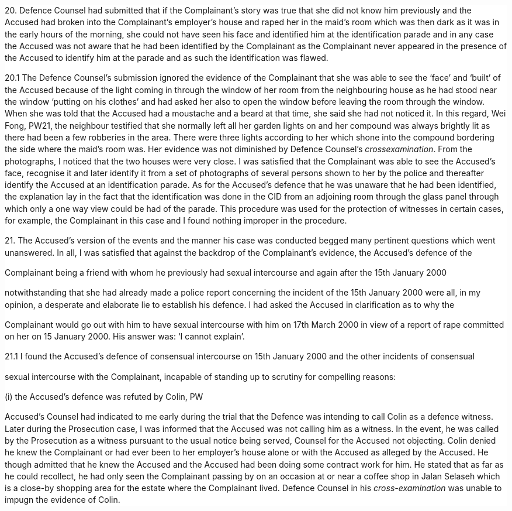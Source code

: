 20\. Defence Counsel had submitted that if the Complainant’s story was true that she did not know him previously and the Accused had broken into the Complainant’s employer’s house and raped her in the maid’s room which was then dark as it was in the early hours of the morning, she could not have seen his face and identified him at the identification parade and in any case the Accused was not aware that he had been identified by the Complainant as the Complainant never appeared in the presence of the Accused to identify him at the parade and as such the identification was flawed. 

20\.1 The Defence Counsel’s submission ignored the evidence of the Complainant that she was able to see the ‘face’ and ‘built’ of the Accused because of the light coming in through the window of her room from the neighbouring house as he had stood near the window ‘putting on his clothes’ and had asked her also to open the window before leaving the room through the window. When she was told that the Accused had a moustache and a beard at that time, she said she had not noticed it. In this regard, Wei Fong, PW21, the neighbour testified that she normally left all her garden lights on and her compound was always brightly lit as there had been a few robberies in the area. There were three lights according to her which shone into the compound bordering the side where the maid’s room was. Her evidence was not diminished by Defence Counsel’s _crossexamination_. From the photographs, I noticed that the two houses were very close. I was satisfied that the Complainant was able to see the Accused’s face, recognise it and later identify it from a set of photographs of several persons shown to her by the police and thereafter identify the Accused at an identification parade. As for the Accused’s defence that he was unaware that he had been identified, the explanation lay in the fact that the identification was done in the CID from an adjoining room through the glass panel through which only a one way view could be had of the parade. This procedure was used for the protection of witnesses in certain cases, for example, the Complainant in this case and I found nothing improper in the procedure. 

21\. The Accused’s version of the events and the manner his case was conducted begged many pertinent questions which went unanswered. In all, I was satisfied that against the backdrop of the Complainant’s evidence, the Accused’s defence of the 

Complainant being a friend with whom he previously had sexual intercourse and again after the 15th January 2000 

notwithstanding that she had already made a police report concerning the incident of the 15th January 2000 were all, in my opinion, a desperate and elaborate lie to establish his defence. I had asked the Accused in clarification as to why the 

Complainant would go out with him to have sexual intercourse with him on 17th March 2000 in view of a report of rape committed on her on 15 January 2000. His answer was: ‘I cannot explain’. 

21\.1 I found the Accused’s defence of consensual intercourse on 15th January 2000 and the other incidents of consensual 


sexual intercourse with the Complainant, incapable of standing up to scrutiny for compelling reasons: 

(i) the Accused’s defence was refuted by Colin, PW 

Accused’s Counsel had indicated to me early during the trial that the Defence was intending to call Colin as a defence witness. Later during the Prosecution case, I was informed that the Accused was not calling him as a witness. In the event, he was called by the Prosecution as a witness pursuant to the usual notice being served, Counsel for the Accused not objecting. Colin denied he knew the Complainant or had ever been to her employer’s house alone or with the Accused as alleged by the Accused. He though admitted that he knew the Accused and the Accused had been doing some contract work for him. He stated that as far as he could recollect, he had only seen the Complainant passing by on an occasion at or near a coffee shop in Jalan Selaseh which is a close-by shopping area for the estate where the Complainant lived. Defence Counsel in his _cross-examination_ was unable to impugn the evidence of Colin. 
